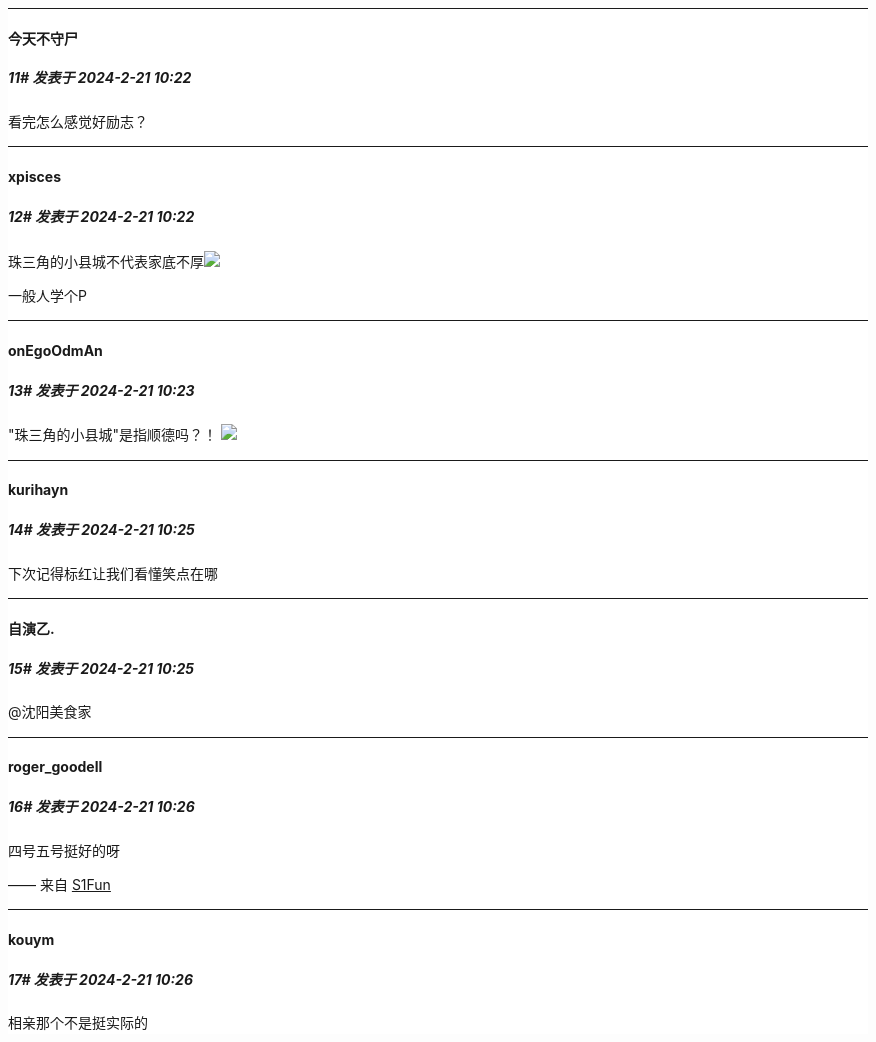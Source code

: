 *****

####  今天不守尸  
##### 11#       发表于 2024-2-21 10:22

看完怎么感觉好励志？

*****

####  xpisces  
##### 12#       发表于 2024-2-21 10:22

珠三角的小县城不代表家底不厚<img src="https://static.saraba1st.com/image/smiley/face2017/067.png" referrerpolicy="no-referrer">

一般人学个P

*****

####  onEgoOdmAn  
##### 13#       发表于 2024-2-21 10:23

"珠三角的小县城"是指顺德吗？！
<img src="https://static.saraba1st.com/image/smiley/face2017/047.png" referrerpolicy="no-referrer">

*****

####  kurihayn  
##### 14#       发表于 2024-2-21 10:25

下次记得标红让我们看懂笑点在哪

*****

####  自演乙.  
##### 15#       发表于 2024-2-21 10:25

@沈阳美食家

*****

####  roger_goodell  
##### 16#       发表于 2024-2-21 10:26

四号五号挺好的呀

—— 来自 [S1Fun](https://s1fun.koalcat.com)

*****

####  kouym  
##### 17#       发表于 2024-2-21 10:26

相亲那个不是挺实际的
